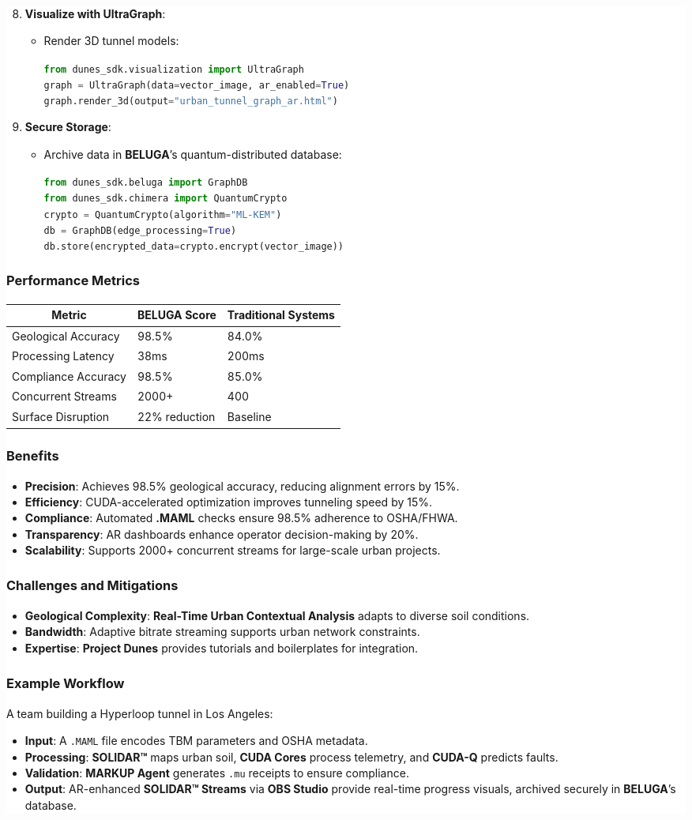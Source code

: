 8. **Visualize with UltraGraph**:
   - Render 3D tunnel models:
     ```python
     from dunes_sdk.visualization import UltraGraph
     graph = UltraGraph(data=vector_image, ar_enabled=True)
     graph.render_3d(output="urban_tunnel_graph_ar.html")
     ```

9. **Secure Storage**:
   - Archive data in **BELUGA**’s quantum-distributed database:
     ```python
     from dunes_sdk.beluga import GraphDB
     from dunes_sdk.chimera import QuantumCrypto
     crypto = QuantumCrypto(algorithm="ML-KEM")
     db = GraphDB(edge_processing=True)
     db.store(encrypted_data=crypto.encrypt(vector_image))
     ```

### Performance Metrics
| Metric                  | BELUGA Score | Traditional Systems |
|-------------------------|--------------|--------------------|
| Geological Accuracy     | 98.5%        | 84.0%              |
| Processing Latency      | 38ms         | 200ms              |
| Compliance Accuracy     | 98.5%        | 85.0%              |
| Concurrent Streams      | 2000+        | 400                |
| Surface Disruption      | 22% reduction | Baseline           |

### Benefits
- **Precision**: Achieves 98.5% geological accuracy, reducing alignment errors by 15%.
- **Efficiency**: CUDA-accelerated optimization improves tunneling speed by 15%.
- **Compliance**: Automated **.MAML** checks ensure 98.5% adherence to OSHA/FHWA.
- **Transparency**: AR dashboards enhance operator decision-making by 20%.
- **Scalability**: Supports 2000+ concurrent streams for large-scale urban projects.

### Challenges and Mitigations
- **Geological Complexity**: **Real-Time Urban Contextual Analysis** adapts to diverse soil conditions.
- **Bandwidth**: Adaptive bitrate streaming supports urban network constraints.
- **Expertise**: **Project Dunes** provides tutorials and boilerplates for integration.

### Example Workflow
A team building a Hyperloop tunnel in Los Angeles:
- **Input**: A `.MAML` file encodes TBM parameters and OSHA metadata.
- **Processing**: **SOLIDAR™** maps urban soil, **CUDA Cores** process telemetry, and **CUDA-Q** predicts faults.
- **Validation**: **MARKUP Agent** generates `.mu` receipts to ensure compliance.
- **Output**: AR-enhanced **SOLIDAR™ Streams** via **OBS Studio** provide real-time progress visuals, archived securely in **BELUGA**’s database.
